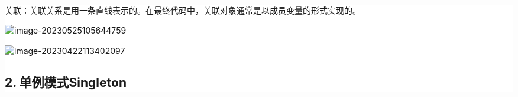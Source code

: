 关联：关联关系是用一条直线表示的。在最终代码中，关联对象通常是以成员变量的形式实现的。

![image-20230525105644759](https://raw.githubusercontent.com/WangKun233/ImageHost/main/image-20230525105644759.png)

![image-20230422113402097](https://raw.githubusercontent.com/WangKun233/ImageHost/main/image-20230422113402097.png)

## 2. 单例模式Singleton

